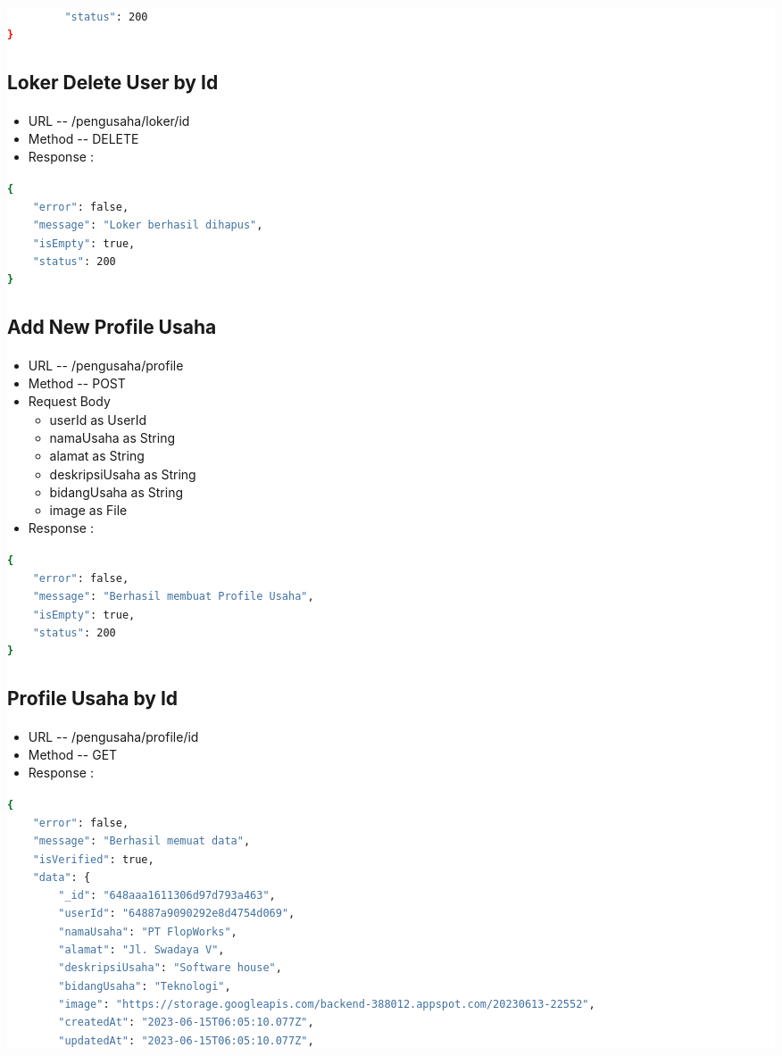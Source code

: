 ```sh
   		 "status": 200
}
```

## Loker Delete User by Id
- URL
 -- /pengusaha/loker/id
- Method
 -- DELETE
- Response : 
```sh
{
    "error": false,
    "message": "Loker berhasil dihapus",
    "isEmpty": true,
    "status": 200
}
```

## Add New Profile Usaha
- URL
 -- /pengusaha/profile
- Method
 -- POST
- 	Request Body
    - userId as UserId
    - namaUsaha as String
    - alamat as String
    - deskripsiUsaha as String
    - bidangUsaha as String
    - image as File
- Response : 
```sh
{
    "error": false,
    "message": "Berhasil membuat Profile Usaha",
    "isEmpty": true,
    "status": 200
}
```

## Profile Usaha by Id
- URL
 -- /pengusaha/profile/id
- Method
 -- GET
- Response : 
```sh
{
    "error": false,
    "message": "Berhasil memuat data",
    "isVerified": true,
    "data": {
        "_id": "648aaa1611306d97d793a463",
        "userId": "64887a9090292e8d4754d069",
        "namaUsaha": "PT FlopWorks",
        "alamat": "Jl. Swadaya V",
        "deskripsiUsaha": "Software house",
        "bidangUsaha": "Teknologi",
        "image": "https://storage.googleapis.com/backend-388012.appspot.com/20230613-22552",
        "createdAt": "2023-06-15T06:05:10.077Z",
        "updatedAt": "2023-06-15T06:05:10.077Z",
```